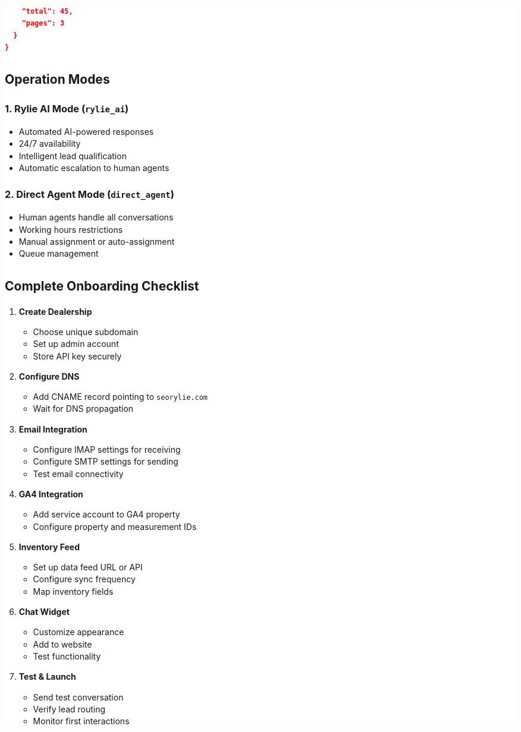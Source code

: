 ```json
    "total": 45,
    "pages": 3
  }
}
```

## Operation Modes

### 1. Rylie AI Mode (`rylie_ai`)
- Automated AI-powered responses
- 24/7 availability
- Intelligent lead qualification
- Automatic escalation to human agents

### 2. Direct Agent Mode (`direct_agent`)
- Human agents handle all conversations
- Working hours restrictions
- Manual assignment or auto-assignment
- Queue management

## Complete Onboarding Checklist

1. **Create Dealership**
   - Choose unique subdomain
   - Set up admin account
   - Store API key securely

2. **Configure DNS**
   - Add CNAME record pointing to `seorylie.com`
   - Wait for DNS propagation

3. **Email Integration**
   - Configure IMAP settings for receiving
   - Configure SMTP settings for sending
   - Test email connectivity

4. **GA4 Integration**
   - Add service account to GA4 property
   - Configure property and measurement IDs

5. **Inventory Feed**
   - Set up data feed URL or API
   - Configure sync frequency
   - Map inventory fields

6. **Chat Widget**
   - Customize appearance
   - Add to website
   - Test functionality

7. **Test & Launch**
   - Send test conversation
   - Verify lead routing
   - Monitor first interactions
